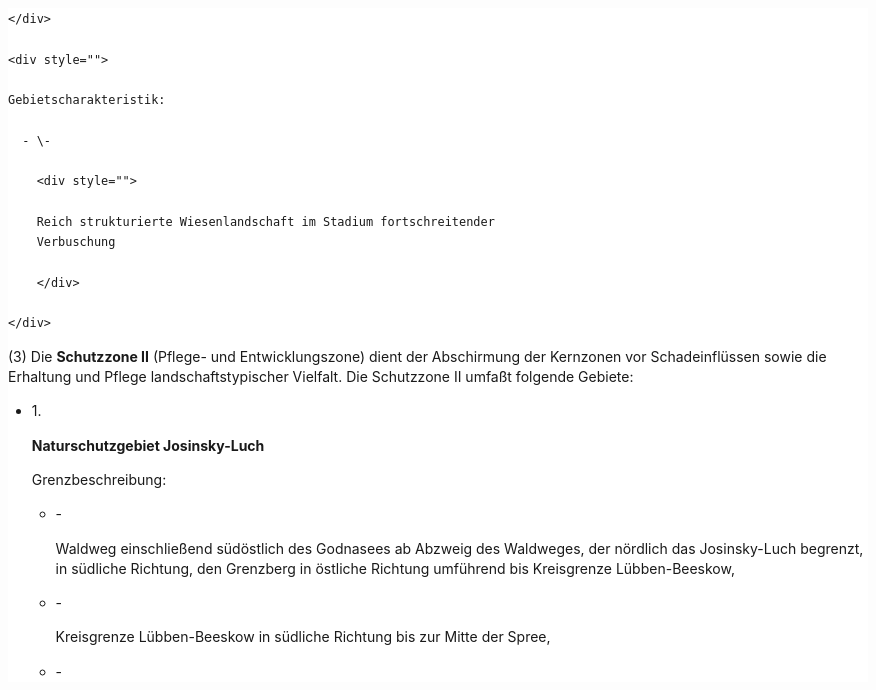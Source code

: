     </div>
    
    <div style="">
    
    Gebietscharakteristik:
    
      - \-
        
        <div style="">
        
        Reich strukturierte Wiesenlandschaft im Stadium fortschreitender
        Verbuschung
        
        </div>
    
    </div>

</div>

<div class="jurAbsatz">

(3) Die <span style=";font-weight:bold">Schutzzone II</span> (Pflege-
und Entwicklungszone) dient der Abschirmung der Kernzonen vor
Schadeinflüssen sowie die Erhaltung und Pflege landschaftstypischer
Vielfalt. Die Schutzzone II umfaßt folgende Gebiete:

  - 1\.
    
    <div style="">
    
    <span style=";font-weight:bold">Naturschutzgebiet
    Josinsky-Luch</span>
    
    </div>
    
    <div style="">
    
    Grenzbeschreibung:
    
      - \-
        
        <div style="">
        
        Waldweg einschließend südöstlich des Godnasees ab Abzweig des
        Waldweges, der nördlich das Josinsky-Luch begrenzt, in südliche
        Richtung, den Grenzberg in östliche Richtung umführend bis
        Kreisgrenze Lübben-Beeskow,
        
        </div>
    
      - \-
        
        <div style="">
        
        Kreisgrenze Lübben-Beeskow in südliche Richtung bis zur Mitte
        der Spree,
        
        </div>
    
      - \-
        
        <div style="">
        